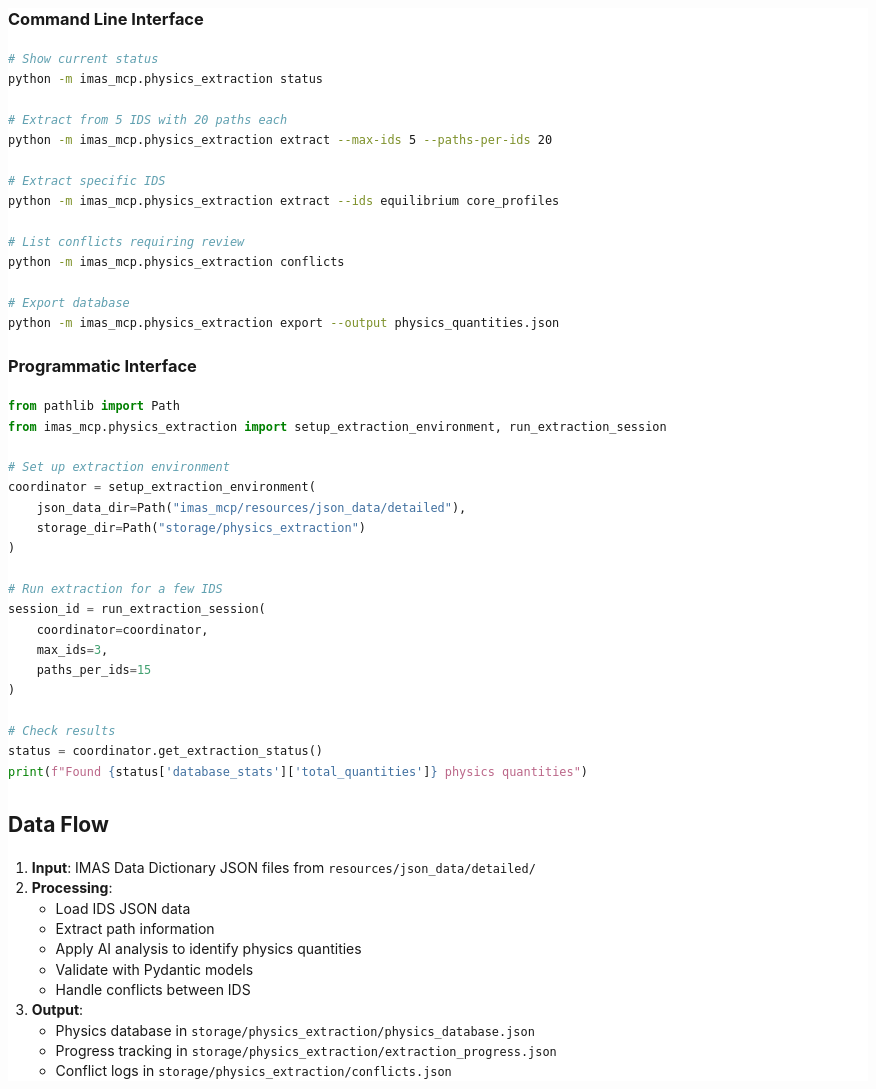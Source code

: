 ### Command Line Interface

```bash
# Show current status
python -m imas_mcp.physics_extraction status

# Extract from 5 IDS with 20 paths each
python -m imas_mcp.physics_extraction extract --max-ids 5 --paths-per-ids 20

# Extract specific IDS
python -m imas_mcp.physics_extraction extract --ids equilibrium core_profiles

# List conflicts requiring review
python -m imas_mcp.physics_extraction conflicts

# Export database
python -m imas_mcp.physics_extraction export --output physics_quantities.json
```

### Programmatic Interface

```python
from pathlib import Path
from imas_mcp.physics_extraction import setup_extraction_environment, run_extraction_session

# Set up extraction environment
coordinator = setup_extraction_environment(
    json_data_dir=Path("imas_mcp/resources/json_data/detailed"),
    storage_dir=Path("storage/physics_extraction")
)

# Run extraction for a few IDS
session_id = run_extraction_session(
    coordinator=coordinator,
    max_ids=3,
    paths_per_ids=15
)

# Check results
status = coordinator.get_extraction_status()
print(f"Found {status['database_stats']['total_quantities']} physics quantities")
```

## Data Flow

1. **Input**: IMAS Data Dictionary JSON files from `resources/json_data/detailed/`
2. **Processing**:
   - Load IDS JSON data
   - Extract path information
   - Apply AI analysis to identify physics quantities
   - Validate with Pydantic models
   - Handle conflicts between IDS
3. **Output**:
   - Physics database in `storage/physics_extraction/physics_database.json`
   - Progress tracking in `storage/physics_extraction/extraction_progress.json`
   - Conflict logs in `storage/physics_extraction/conflicts.json`
